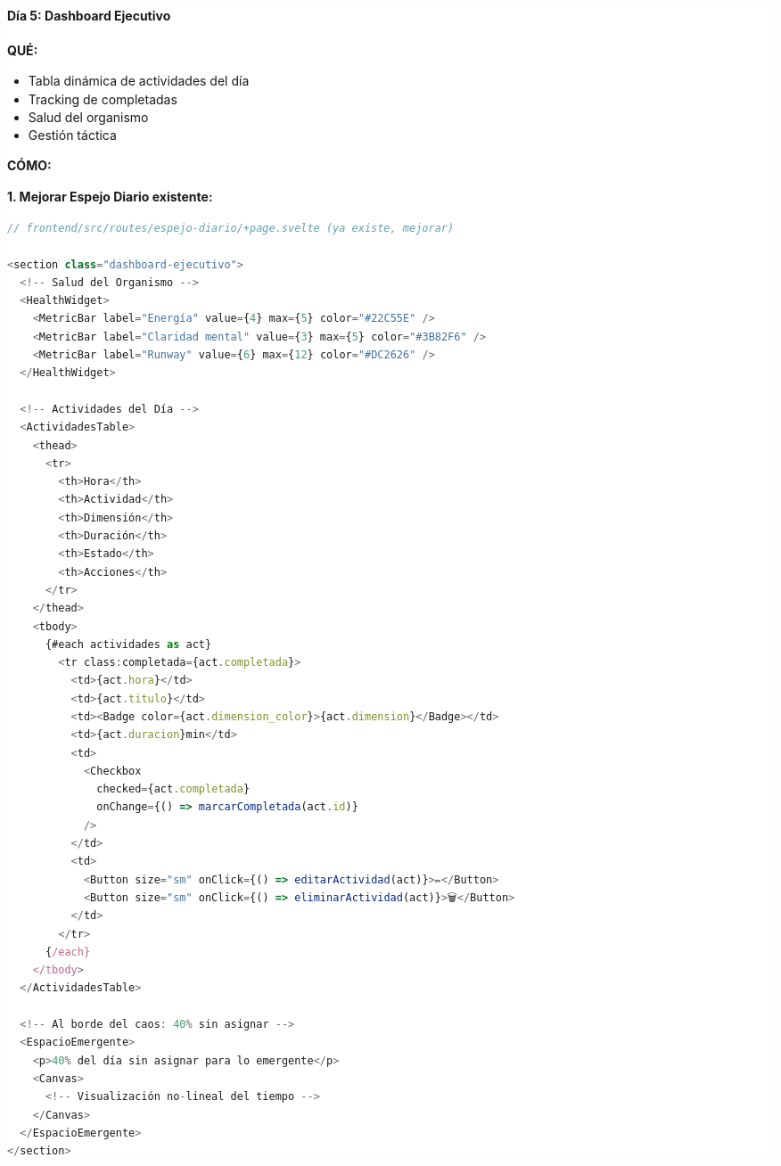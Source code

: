 #### **Día 5: Dashboard Ejecutivo**

**QUÉ:**
- Tabla dinámica de actividades del día
- Tracking de completadas
- Salud del organismo
- Gestión táctica

**CÓMO:**

**1. Mejorar Espejo Diario existente:**
```typescript
// frontend/src/routes/espejo-diario/+page.svelte (ya existe, mejorar)

<section class="dashboard-ejecutivo">
  <!-- Salud del Organismo -->
  <HealthWidget>
    <MetricBar label="Energía" value={4} max={5} color="#22C55E" />
    <MetricBar label="Claridad mental" value={3} max={5} color="#3B82F6" />
    <MetricBar label="Runway" value={6} max={12} color="#DC2626" />
  </HealthWidget>
  
  <!-- Actividades del Día -->
  <ActividadesTable>
    <thead>
      <tr>
        <th>Hora</th>
        <th>Actividad</th>
        <th>Dimensión</th>
        <th>Duración</th>
        <th>Estado</th>
        <th>Acciones</th>
      </tr>
    </thead>
    <tbody>
      {#each actividades as act}
        <tr class:completada={act.completada}>
          <td>{act.hora}</td>
          <td>{act.titulo}</td>
          <td><Badge color={act.dimension_color}>{act.dimension}</Badge></td>
          <td>{act.duracion}min</td>
          <td>
            <Checkbox 
              checked={act.completada} 
              onChange={() => marcarCompletada(act.id)}
            />
          </td>
          <td>
            <Button size="sm" onClick={() => editarActividad(act)}>✏️</Button>
            <Button size="sm" onClick={() => eliminarActividad(act)}>🗑️</Button>
          </td>
        </tr>
      {/each}
    </tbody>
  </ActividadesTable>
  
  <!-- Al borde del caos: 40% sin asignar -->
  <EspacioEmergente>
    <p>40% del día sin asignar para lo emergente</p>
    <Canvas>
      <!-- Visualización no-lineal del tiempo -->
    </Canvas>
  </EspacioEmergente>
</section>
```